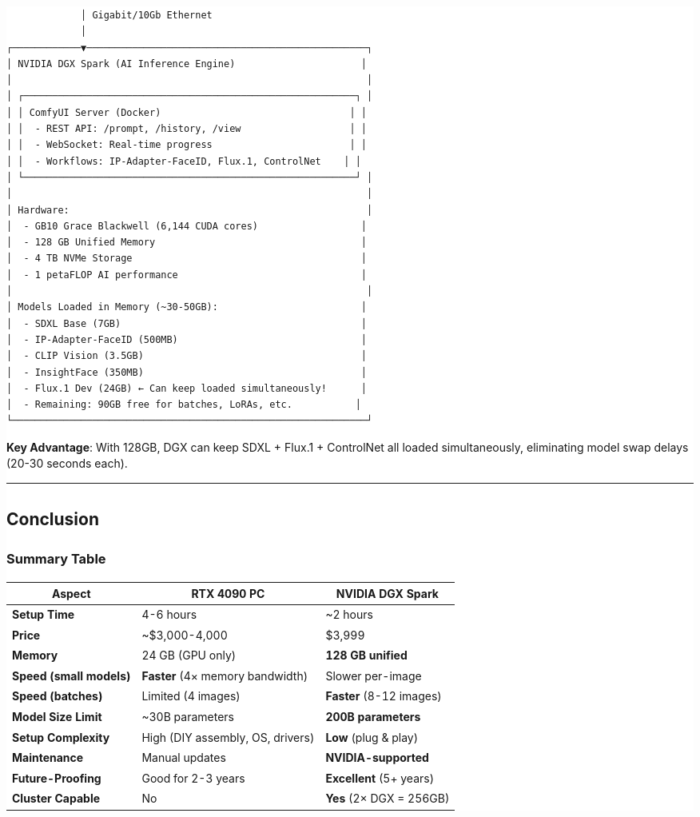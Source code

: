 ```
             │ Gigabit/10Gb Ethernet
             │
┌────────────▼─────────────────────────────────────────────────┐
│ NVIDIA DGX Spark (AI Inference Engine)                      │
│                                                              │
│ ┌──────────────────────────────────────────────────────────┐ │
│ │ ComfyUI Server (Docker)                                 │ │
│ │  - REST API: /prompt, /history, /view                   │ │
│ │  - WebSocket: Real-time progress                        │ │
│ │  - Workflows: IP-Adapter-FaceID, Flux.1, ControlNet    │ │
│ └──────────────────────────────────────────────────────────┘ │
│                                                              │
│ Hardware:                                                    │
│  - GB10 Grace Blackwell (6,144 CUDA cores)                  │
│  - 128 GB Unified Memory                                    │
│  - 4 TB NVMe Storage                                        │
│  - 1 petaFLOP AI performance                                │
│                                                              │
│ Models Loaded in Memory (~30-50GB):                         │
│  - SDXL Base (7GB)                                          │
│  - IP-Adapter-FaceID (500MB)                                │
│  - CLIP Vision (3.5GB)                                      │
│  - InsightFace (350MB)                                      │
│  - Flux.1 Dev (24GB) ← Can keep loaded simultaneously!      │
│  - Remaining: 90GB free for batches, LoRAs, etc.           │
└──────────────────────────────────────────────────────────────┘
```

**Key Advantage**: With 128GB, DGX can keep SDXL + Flux.1 + ControlNet all loaded simultaneously, eliminating model swap delays (20-30 seconds each).

---

## Conclusion

### Summary Table

| Aspect | RTX 4090 PC | NVIDIA DGX Spark |
|--------|-------------|------------------|
| **Setup Time** | 4-6 hours | ~2 hours |
| **Price** | ~$3,000-4,000 | $3,999 |
| **Memory** | 24 GB (GPU only) | **128 GB unified** |
| **Speed (small models)** | **Faster** (4× memory bandwidth) | Slower per-image |
| **Speed (batches)** | Limited (4 images) | **Faster** (8-12 images) |
| **Model Size Limit** | ~30B parameters | **200B parameters** |
| **Setup Complexity** | High (DIY assembly, OS, drivers) | **Low** (plug & play) |
| **Maintenance** | Manual updates | **NVIDIA-supported** |
| **Future-Proofing** | Good for 2-3 years | **Excellent** (5+ years) |
| **Cluster Capable** | No | **Yes** (2× DGX = 256GB) |
